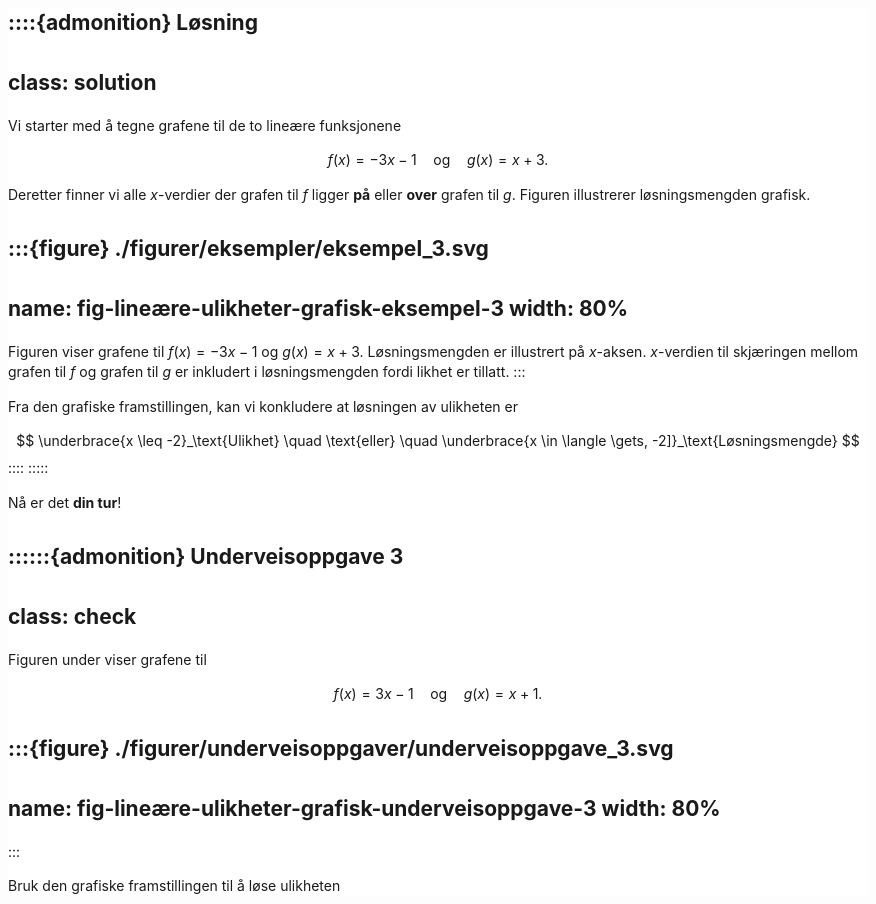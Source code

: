 

::::{admonition} Løsning
---
class: solution
---
Vi starter med å tegne grafene til de to lineære funksjonene

$$
f(x) = -3x - 1 \quad \text{og} \quad g(x) = x + 3.
$$

Deretter finner vi alle $x$-verdier der grafen til $f$ ligger **på** eller **over** grafen til $g$. Figuren illustrerer løsningsmengden grafisk.

:::{figure} ./figurer/eksempler/eksempel_3.svg
---
name: fig-lineære-ulikheter-grafisk-eksempel-3
width: 80%
---

Figuren viser grafene til $f(x) = -3x - 1$ og $g(x) = x + 3$. Løsningsmengden er illustrert på $x$-aksen. $x$-verdien til skjæringen mellom grafen til $f$ og grafen til $g$ er inkludert i løsningsmengden fordi likhet er tillatt.
:::

Fra den grafiske framstillingen, kan vi konkludere at løsningen av ulikheten er 

$$
\underbrace{x \leq -2}_\text{Ulikhet} \quad \text{eller} \quad \underbrace{x \in \langle \gets, -2]}_\text{Løsningsmengde}
$$
::::
:::::

Nå er det **din tur**!

::::::{admonition} Underveisoppgave 3
---
class: check
---
Figuren under viser grafene til

$$
f(x) = 3x - 1 \quad \text{og} \quad g(x) = x + 1.
$$

:::{figure} ./figurer/underveisoppgaver/underveisoppgave_3.svg
---
name: fig-lineære-ulikheter-grafisk-underveisoppgave-3
width: 80%
---
:::

Bruk den grafiske framstillingen til å løse ulikheten
